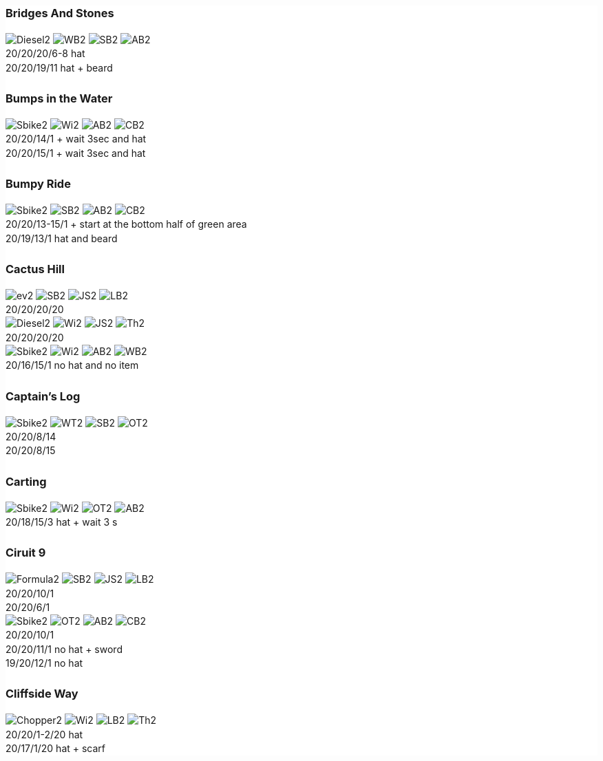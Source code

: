 ### Bridges And Stones  
![Diesel2] ![WB2] ![SB2] ![AB2]   
20/20/20/6-8 hat   
20/20/19/11 hat + beard  
  
### Bumps in the Water  
![Sbike2] ![Wi2] ![AB2] ![CB2]   
20/20/14/1 + wait 3sec and hat  
20/20/15/1 + wait 3sec and hat  
  
### Bumpy Ride  
![Sbike2] ![SB2] ![AB2] ![CB2]   
20/20/13-15/1 + start at the bottom half of green area  
20/19/13/1 hat and beard  
  
### Cactus Hill  
![ev2] ![SB2] ![JS2] ![LB2]   
20/20/20/20  
![Diesel2] ![Wi2] ![JS2] ![Th2]   
20/20/20/20  
![Sbike2] ![Wi2] ![AB2] ![WB2]   
20/16/15/1 no hat and no item   
  
### Captain’s Log  
![Sbike2] ![WT2] ![SB2] ![OT2]   
20/20/8/14  
20/20/8/15  
### Carting  
![Sbike2] ![Wi2] ![OT2] ![AB2]   
20/18/15/3 hat + wait 3 s  
  
### Ciruit 9  
![Formula2] ![SB2] ![JS2] ![LB2]   
20/20/10/1  
20/20/6/1  
![Sbike2] ![OT2] ![AB2] ![CB2]   
20/20/10/1   
20/20/11/1 no hat + sword  
19/20/12/1 no hat  
  
### Cliffside Way  
![Chopper2] ![Wi2] ![LB2] ![Th2]   
20/20/1-2/20 hat  
20/17/1/20 hat + scarf  
  

[Ka]: https://pngimg.com/uploads/kangaroo/kangaroo_PNG21.png 
[AB]: https://media.discordapp.net/attachments/831974892538560523/831975036528623677/afterburner.png 
[AC]: https://media.discordapp.net/attachments/831974892538560523/831975039737004092/aircontrol.png 
[Br]: https://media.discordapp.net/attachments/833731111031930920/833731257933758505/item_ai.png 
[CB]: https://media.discordapp.net/attachments/831974892538560523/831975034289127504/coinboost.png 
[SB]: https://media.discordapp.net/attachments/831974892538560523/831975090920226866/rocket.png 
[Fuel]: https://media.discordapp.net/attachments/831974892538560523/831975181211533423/tunepart_NOS.png 
[DF]: https://media.discordapp.net/attachments/833731111031930920/833731332370464859/item_formula_downforce.png 
[Dr]: https://media.discordapp.net/attachments/833731111031930920/833731571865485392/item_truckairdrag.png 
[Flip]: https://media.discordapp.net/attachments/831974892538560523/831975051628249188/flip-boost.png 
[Fume]: https://media.discordapp.net/attachments/831974892538560523/831975056539123742/fumeboost.png 
[HW]: https://media.discordapp.net/attachments/831974892538560523/831975186663604234/weight.png 
[JS]: https://media.discordapp.net/attachments/831974892538560523/831975065960448051/jump-shock-icon.png 
[LB]: https://media.discordapp.net/attachments/831974892538560523/831975078291046419/landing-boost.png 
[Ma]: https://media.discordapp.net/attachments/831974892538560523/831975081973514280/magnet_coins.png 
[OT]: https://media.discordapp.net/attachments/831974892538560523/831975046171066388/exhaust_yellow.png 
[RC]: https://media.discordapp.net/attachments/831974892538560523/831975142129270794/roll-cage-tractor.png 
[SB]: https://media.discordapp.net/attachments/831974892538560523/831975090920226866/rocket.png 
[SW]: https://media.discordapp.net/attachments/833731111031930920/833731477195849768/item_snowmobile_skiwax.png 
[Th]: https://media.discordapp.net/attachments/831974892538560523/831975163036696626/thruster_icon.png 
[WB]: https://media.discordapp.net/attachments/831974892538560523/831975167890554890/topspeed.png 
[Wi]: https://media.discordapp.net/attachments/831974892538560523/831975191408017458/wing.png 
[WT]: https://media.discordapp.net/attachments/831974892538560523/831975152630890586/snow-chain-icon.png 
[Jeep]: https://media.discordapp.net/attachments/834726148663017472/834726944284344330/Jeep.png 
[Scooter]: https://media.discordapp.net/attachments/834726193956651018/834727049063039006/Scooter.png
[Bus]: https://media.discordapp.net/attachments/834726213527797772/834727171704094751/Bus.png 
[Mk2]: https://media.discordapp.net/attachments/834726288353656852/834727358388109322/Superjeep.png 
[Tractor]: https://media.discordapp.net/attachments/833681748688633877/837807599696609320/icon-vehicle-tractor.png 
[Moto]: https://media.discordapp.net/attachments/834726546454740992/834727591646461974/Motocross.png 
[Buggy]: https://media.discordapp.net/attachments/834726573885095996/834727694162985000/Buggy.png 
[Sportscar]: https://media.discordapp.net/attachments/834726602083401739/834727813651234846/Sportscar.png 
[Monster]: https://media.discordapp.net/attachments/834726650137804810/834727920785555456/Monster.png 
[Rotator]: https://media.discordapp.net/attachments/834726692819566592/834728098544746526/Rotator.png 
[Diesel]: https://media.discordapp.net/attachments/834726729264267284/834728231113719808/Super_Diesel.png 
[Chopper]: https://media.discordapp.net/attachments/834726765099876422/834728330199695371/Chopper.png 
[Tank]: https://media.discordapp.net/attachments/834726817856356352/834728674720481290/Mini_Tank.png 
[Snowmobile]: https://media.discordapp.net/attachments/834726868111589406/834728755783139338/Snowmobile.png 
[Mono]: https://media.discordapp.net/attachments/834726907978711081/834728886881091604/Monowheel.png 
[Rally]: https://media.discordapp.net/attachments/834726978594275369/834728996029071370/icon-vehicle-rally1.png 
[Formula]: https://media.discordapp.net/attachments/834727004082667580/834729204683112458/Formula.png 
[RT]: https://media.discordapp.net/attachments/834727062438674452/834729303047929886/RacingTruck.png 
 [EV]: https://static.wikia.nocookie.net/hillclimbracing2_gamepedia_en/images/7/7b/Cc-ev.png
[Hotrod]: https://media.discordapp.net/attachments/834727111440859146/834729400514773012/Hotrod.png 
[Sbike]: https://media.discordapp.net/attachments/834727162984005632/834729620930560050/800px-Superbike.png 
[Supercar]: https://media.discordapp.net/attachments/833681748688633877/837807347992363058/icon-vehicle-lambo.png 
[Moonlander]: https://media.discordapp.net/attachments/834727267049013248/834730007943315476/Moonlander.png 
[Kay]: https://pngimg.com/uploads/kangaroo/kangaroo_PNG21.png 
[AB2]: https://media.discordapp.net/attachments/831974892538560523/831975036528623677/afterburner.png 
[ABy]: https://media.discordapp.net/attachments/831974892538560523/831975036528623677/afterburner.png 
[ACy]: https://media.discordapp.net/attachments/831974892538560523/831975039737004092/aircontrol.png 
[Bry]: https://media.discordapp.net/attachments/833731111031930920/833731257933758505/item_ai.png 
[CBy]: https://media.discordapp.net/attachments/831974892538560523/831975034289127504/coinboost.png 
[CB2]: https://media.discordapp.net/attachments/831974892538560523/831975034289127504/coinboost.png 
[SBy]: https://media.discordapp.net/attachments/831974892538560523/831975090920226866/rocket.png 
[Fuel]: https://media.discordapp.net/attachments/831974892538560523/831975181211533423/tunepart_NOS.png 
[DFy]: https://media.discordapp.net/attachments/833731111031930920/833731332370464859/item_formula_downforce.png 
[Dry]: https://media.discordapp.net/attachments/833731111031930920/833731571865485392/item_truckairdrag.png 
[Flipy]: https://media.discordapp.net/attachments/831974892538560523/831975051628249188/flip-boost.png 
[Fuely]: https://media.discordapp.net/attachments/831974892538560523/831975181211533423/tunepart_NOS.png 
[Fumey]: https://media.discordapp.net/attachments/831974892538560523/831975056539123742/fumeboost.png 
[HWy]: https://media.discordapp.net/attachments/831974892538560523/831975186663604234/weight.png 
[JSy]: https://media.discordapp.net/attachments/831974892538560523/831975065960448051/jump-shock-icon.png 
[LBy]: https://media.discordapp.net/attachments/831974892538560523/831975078291046419/landing-boost.png 
[May]: https://media.discordapp.net/attachments/831974892538560523/831975081973514280/magnet_coins.png 
[OTy]: https://media.discordapp.net/attachments/831974892538560523/831975046171066388/exhaust_yellow.png 
[RCy]: https://media.discordapp.net/attachments/831974892538560523/831975142129270794/roll-cage-tractor.png 
[SBy]: https://media.discordapp.net/attachments/831974892538560523/831975090920226866/rocket.png 
[SWy]: https://media.discordapp.net/attachments/833731111031930920/833731477195849768/item_snowmobile_skiwax.png 
[Thy]: https://media.discordapp.net/attachments/831974892538560523/831975163036696626/thruster_icon.png 
[WBy]: https://media.discordapp.net/attachments/831974892538560523/831975167890554890/topspeed.png 
[Wiy]: https://media.discordapp.net/attachments/831974892538560523/831975191408017458/wing.png  
[Wi2]: https://media.discordapp.net/attachments/831974892538560523/831975191408017458/wing.png  
[WTy]: https://media.discordapp.net/attachments/831974892538560523/831975152630890586/snow-chain-icon.png 
[Jeep2]: https://media.discordapp.net/attachments/834726148663017472/834726944284344330/Jeep.png  
[Scooter2]: https://media.discordapp.net/attachments/834726193956651018/834727049063039006/Scooter.png  
[Bus2]: https://media.discordapp.net/attachments/834726213527797772/834727171704094751/Bus.png 
 [Mk22]: https://media.discordapp.net/attachments/834726288353656852/834727358388109322/Superjeep.png 
 [Tractor2]: https://media.discordapp.net/attachments/833681748688633877/837807599696609320/icon-vehicle-tractor.png 
[Moto2]: https://media.discordapp.net/attachments/834726546454740992/834727591646461974/Motocross.png  
[Buggy2]: https://media.discordapp.net/attachments/834726573885095996/834727694162985000/Buggy.png  
[Sportscar2]: https://media.discordapp.net/attachments/834726602083401739/834727813651234846/Sportscar.png  
[Monster2]: https://media.discordapp.net/attachments/834726650137804810/834727920785555456/Monster.png  
[Rotator2]: https://media.discordapp.net/attachments/834726692819566592/834728098544746526/Rotator.png 
[Diesel2]: https://media.discordapp.net/attachments/834726729264267284/834728231113719808/Super_Diesel.png 
 [Chopper2]: https://media.discordapp.net/attachments/834726765099876422/834728330199695371/Chopper.png 
 [Tank2]: https://media.discordapp.net/attachments/834726817856356352/834728674720481290/Mini_Tank.png 
 [Snowmobile2]: https://media.discordapp.net/attachments/834726868111589406/834728755783139338/Snowmobile.png 
 [Mono2]: https://media.discordapp.net/attachments/834726907978711081/834728886881091604/Monowheel.png 
 [Rally2]: https://media.discordapp.net/attachments/834726978594275369/834728996029071370/icon-vehicle-rally1.png 
 [Formula2]: https://media.discordapp.net/attachments/834727004082667580/834729204683112458/Formula.png 
 [RT2]: https://media.discordapp.net/attachments/834727062438674452/834729303047929886/RacingTruck.png 
 [EV2]: https://static.wikia.nocookie.net/hillclimbracing2_gamepedia_en/images/7/7b/Cc-ev.png
 [Hotrod2]: https://media.discordapp.net/attachments/834727111440859146/834729400514773012/Hotrod.png 
 [Sbike2]: https://media.discordapp.net/attachments/834727162984005632/834729620930560050/800px-Superbike.png 
 [Supercar2]: https://media.discordapp.net/attachments/833681748688633877/837807347992363058/icon-vehicle-lambo.png 
[Moonlander2]: https://media.discordapp.net/attachments/834727267049013248/834730007943315476/Moonlander.png  
[Ka2]: https://pngimg.com/uploads/kangaroo/kangaroo_PNG21.png 
[AB2]: https://media.discordapp.net/attachments/831974892538560523/831975036528623677/afterburner.png 
[AC2]: https://media.discordapp.net/attachments/831974892538560523/831975039737004092/aircontrol.png 
[Br2]: https://media.discordapp.net/attachments/833731111031930920/833731257933758505/item_ai.png 
[CB2]: https://media.discordapp.net/attachments/831974892538560523/831975034289127504/coinboost.png 
[SB2]: https://media.discordapp.net/attachments/831974892538560523/831975090920226866/rocket.png 
[Fuel2]: https://media.discordapp.net/attachments/831974892538560523/831975181211533423/tunepart_NOS.png 
[DF2]: https://media.discordapp.net/attachments/833731111031930920/833731332370464859/item_formula_downforce.png 
[Dr2]: https://media.discordapp.net/attachments/833731111031930920/833731571865485392/item_truckairdrag.png 
[Flip2]: https://media.discordapp.net/attachments/831974892538560523/831975051628249188/flip-boost.png 
[Fume2]: https://media.discordapp.net/attachments/831974892538560523/831975056539123742/fumeboost.png 
[HW2]: https://media.discordapp.net/attachments/831974892538560523/831975186663604234/weight.png 
[JS2]: https://media.discordapp.net/attachments/831974892538560523/831975065960448051/jump-shock-icon.png 
[LB2]: https://media.discordapp.net/attachments/831974892538560523/831975078291046419/landing-boost.png 
[Ma2]: https://media.discordapp.net/attachments/831974892538560523/831975081973514280/magnet_coins.png 
[OT2]: https://media.discordapp.net/attachments/831974892538560523/831975046171066388/exhaust_yellow.png 
[RC2]: https://media.discordapp.net/attachments/831974892538560523/831975142129270794/roll-cage-tractor.png 
[SB2]: https://media.discordapp.net/attachments/831974892538560523/831975090920226866/rocket.png 
[SW2]: https://media.discordapp.net/attachments/833731111031930920/833731477195849768/item_snowmobile_skiwax.png 
[Th2]: https://media.discordapp.net/attachments/831974892538560523/831975163036696626/thruster_icon.png 
[WB2]: https://media.discordapp.net/attachments/831974892538560523/831975167890554890/topspeed.png 
[Wi2]: https://media.discordapp.net/attachments/831974892538560523/831975191408017458/wing.png 
[WT2]: https://media.discordapp.net/attachments/831974892538560523/831975152630890586/snow-chain-icon.png 
[Lowrider2]: https://media.discordapp.net/attachments/837815798630318151/969001514540601354/icon-vehicle-lowrider.png